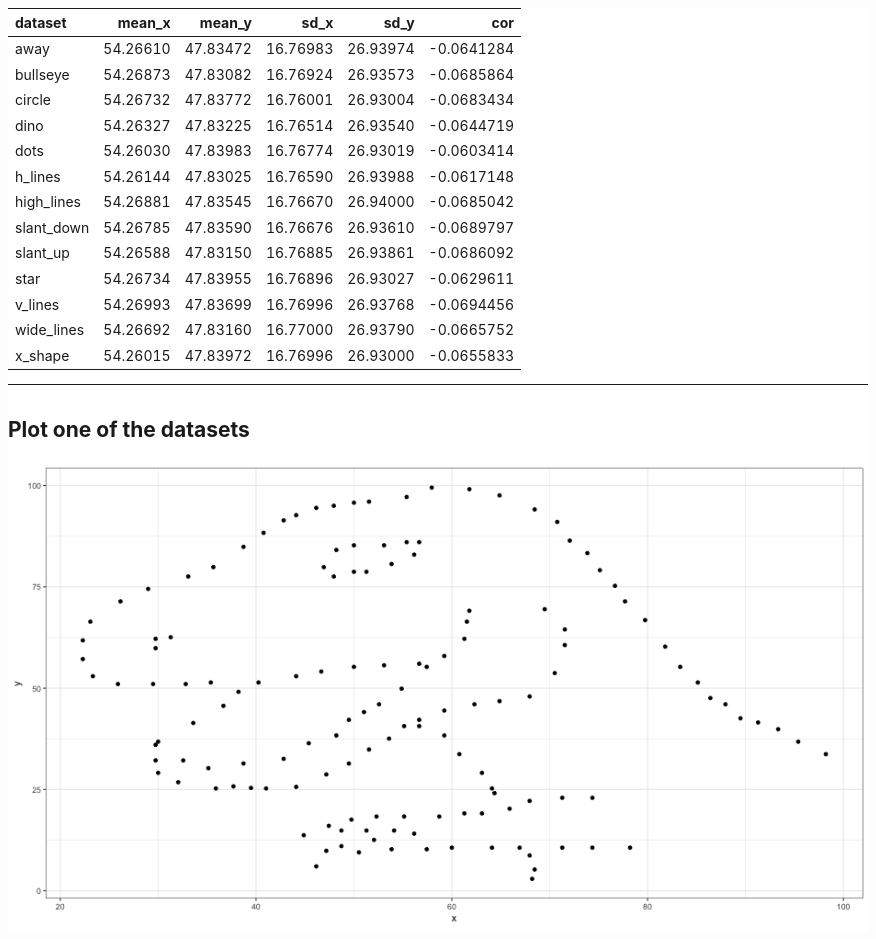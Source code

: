 
|dataset    |   mean_x|   mean_y|     sd_x|     sd_y|        cor|
|:----------|--------:|--------:|--------:|--------:|----------:|
|away       | 54.26610| 47.83472| 16.76983| 26.93974| -0.0641284|
|bullseye   | 54.26873| 47.83082| 16.76924| 26.93573| -0.0685864|
|circle     | 54.26732| 47.83772| 16.76001| 26.93004| -0.0683434|
|dino       | 54.26327| 47.83225| 16.76514| 26.93540| -0.0644719|
|dots       | 54.26030| 47.83983| 16.76774| 26.93019| -0.0603414|
|h_lines    | 54.26144| 47.83025| 16.76590| 26.93988| -0.0617148|
|high_lines | 54.26881| 47.83545| 16.76670| 26.94000| -0.0685042|
|slant_down | 54.26785| 47.83590| 16.76676| 26.93610| -0.0689797|
|slant_up   | 54.26588| 47.83150| 16.76885| 26.93861| -0.0686092|
|star       | 54.26734| 47.83955| 16.76896| 26.93027| -0.0629611|
|v_lines    | 54.26993| 47.83699| 16.76996| 26.93768| -0.0694456|
|wide_lines | 54.26692| 47.83160| 16.77000| 26.93790| -0.0665752|
|x_shape    | 54.26015| 47.83972| 16.76996| 26.93000| -0.0655833|

----
## Plot one of the datasets

![plot of chunk unnamed-chunk-2](assets/fig/unnamed-chunk-2-1.png)
